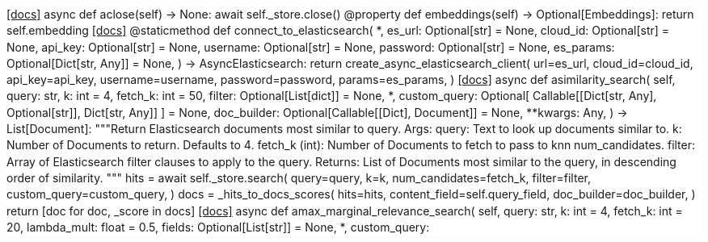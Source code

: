 [[docs]](https://python.langchain.com/api_reference/elasticsearch/vectorstores/langchain_elasticsearch.vectorstores.AsyncElasticsearchStore.html#langchain_elasticsearch.vectorstores.AsyncElasticsearchStore.aclose)         async def aclose(self) -> None:             await self._store.close()                             @property         def embeddings(self) -> Optional[Embeddings]:             return self.embedding                         [[docs]](https://python.langchain.com/api_reference/elasticsearch/vectorstores/langchain_elasticsearch.vectorstores.AsyncElasticsearchStore.html#langchain_elasticsearch.vectorstores.AsyncElasticsearchStore.connect_to_elasticsearch)         @staticmethod         def connect_to_elasticsearch(             *,             es_url: Optional[str] = None,             cloud_id: Optional[str] = None,             api_key: Optional[str] = None,             username: Optional[str] = None,             password: Optional[str] = None,             es_params: Optional[Dict[str, Any]] = None,         ) -> AsyncElasticsearch:             return create_async_elasticsearch_client(                 url=es_url,                 cloud_id=cloud_id,                 api_key=api_key,                 username=username,                 password=password,                 params=es_params,             )                                        [[docs]](https://python.langchain.com/api_reference/elasticsearch/vectorstores/langchain_elasticsearch.vectorstores.AsyncElasticsearchStore.html#langchain_elasticsearch.vectorstores.AsyncElasticsearchStore.asimilarity_search)         async def asimilarity_search(             self,             query: str,             k: int = 4,             fetch_k: int = 50,             filter: Optional[List[dict]] = None,             *,             custom_query: Optional[                 Callable[[Dict[str, Any], Optional[str]], Dict[str, Any]]             ] = None,             doc_builder: Optional[Callable[[Dict], Document]] = None,             **kwargs: Any,         ) -> List[Document]:             """Return Elasticsearch documents most similar to query.                  Args:                 query: Text to look up documents similar to.                 k: Number of Documents to return. Defaults to 4.                 fetch_k (int): Number of Documents to fetch to pass to knn num_candidates.                 filter: Array of Elasticsearch filter clauses to apply to the query.                  Returns:                 List of Documents most similar to the query,                 in descending order of similarity.             """             hits = await self._store.search(                 query=query,                 k=k,                 num_candidates=fetch_k,                 filter=filter,                 custom_query=custom_query,             )             docs = _hits_to_docs_scores(                 hits=hits,                 content_field=self.query_field,                 doc_builder=doc_builder,             )             return [doc for doc, _score in docs]                                        [[docs]](https://python.langchain.com/api_reference/elasticsearch/vectorstores/langchain_elasticsearch.vectorstores.AsyncElasticsearchStore.html#langchain_elasticsearch.vectorstores.AsyncElasticsearchStore.amax_marginal_relevance_search)         async def amax_marginal_relevance_search(             self,             query: str,             k: int = 4,             fetch_k: int = 20,             lambda_mult: float = 0.5,             fields: Optional[List[str]] = None,             *,             custom_query: